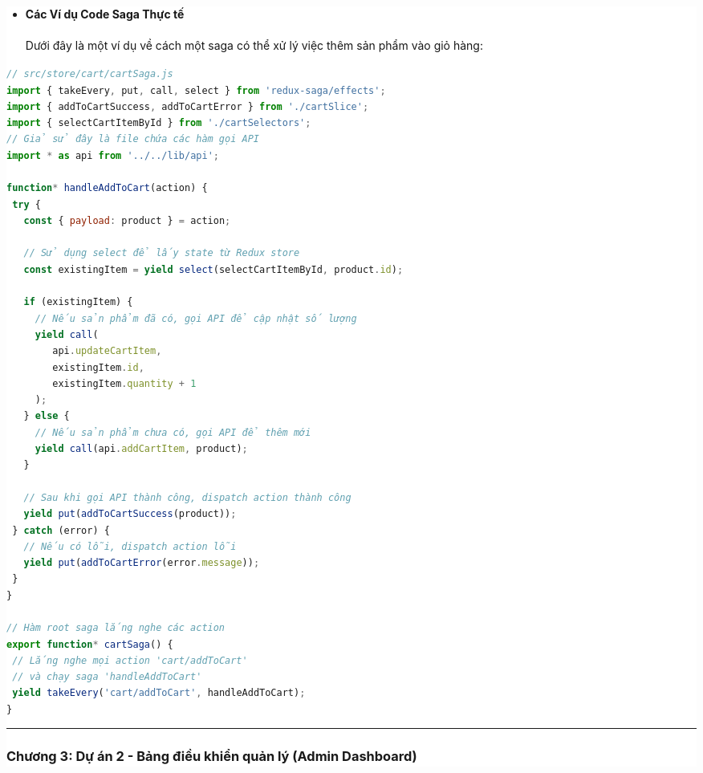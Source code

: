 * #### **Các Ví dụ Code Saga Thực tế**

  Dưới đây là một ví dụ về cách một saga có thể xử lý việc thêm sản phẩm vào giỏ hàng:

 ```javascript
// src/store/cart/cartSaga.js
import { takeEvery, put, call, select } from 'redux-saga/effects';
import { addToCartSuccess, addToCartError } from './cartSlice';
import { selectCartItemById } from './cartSelectors';
// Giả sử đây là file chứa các hàm gọi API
import * as api from '../../lib/api'; 

function* handleAddToCart(action) {
  try {
    const { payload: product } = action;
    
    // Sử dụng select để lấy state từ Redux store
    const existingItem = yield select(selectCartItemById, product.id);

    if (existingItem) {
      // Nếu sản phẩm đã có, gọi API để cập nhật số lượng
      yield call(
         api.updateCartItem,
         existingItem.id,
         existingItem.quantity + 1
      );
    } else {
      // Nếu sản phẩm chưa có, gọi API để thêm mới
      yield call(api.addCartItem, product);
    }
    
    // Sau khi gọi API thành công, dispatch action thành công
    yield put(addToCartSuccess(product));
  } catch (error) {
    // Nếu có lỗi, dispatch action lỗi
    yield put(addToCartError(error.message));
  }
}

// Hàm root saga lắng nghe các action
export function* cartSaga() {
  // Lắng nghe mọi action 'cart/addToCart' 
  // và chạy saga 'handleAddToCart'
  yield takeEvery('cart/addToCart', handleAddToCart);
}
```

---


### **Chương 3: Dự án 2 - Bảng điều khiển quản lý (Admin Dashboard)**
